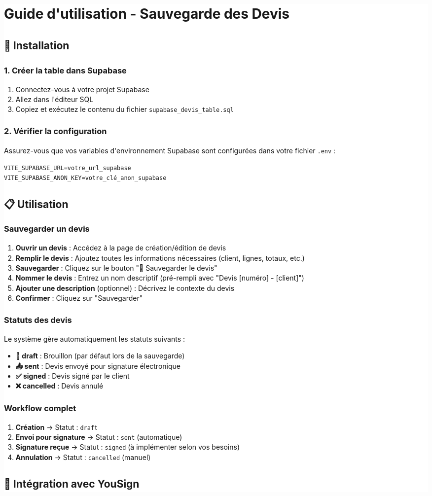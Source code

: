 # Guide d'utilisation - Sauvegarde des Devis

## 🚀 Installation

### 1. Créer la table dans Supabase

1. Connectez-vous à votre projet Supabase
2. Allez dans l'éditeur SQL
3. Copiez et exécutez le contenu du fichier `supabase_devis_table.sql`

### 2. Vérifier la configuration

Assurez-vous que vos variables d'environnement Supabase sont configurées dans votre fichier `.env` :

```env
VITE_SUPABASE_URL=votre_url_supabase
VITE_SUPABASE_ANON_KEY=votre_clé_anon_supabase
```

## 📋 Utilisation

### Sauvegarder un devis

1. **Ouvrir un devis** : Accédez à la page de création/édition de devis
2. **Remplir le devis** : Ajoutez toutes les informations nécessaires (client, lignes, totaux, etc.)
3. **Sauvegarder** : Cliquez sur le bouton "💾 Sauvegarder le devis"
4. **Nommer le devis** : Entrez un nom descriptif (pré-rempli avec "Devis [numéro] - [client]")
5. **Ajouter une description** (optionnel) : Décrivez le contexte du devis
6. **Confirmer** : Cliquez sur "Sauvegarder"

### Statuts des devis

Le système gère automatiquement les statuts suivants :

- **📝 draft** : Brouillon (par défaut lors de la sauvegarde)
- **📤 sent** : Devis envoyé pour signature électronique
- **✅ signed** : Devis signé par le client
- **❌ cancelled** : Devis annulé

### Workflow complet

1. **Création** → Statut : `draft`
2. **Envoi pour signature** → Statut : `sent` (automatique)
3. **Signature reçue** → Statut : `signed` (à implémenter selon vos besoins)
4. **Annulation** → Statut : `cancelled` (manuel)

## 🔧 Intégration avec YouSign
